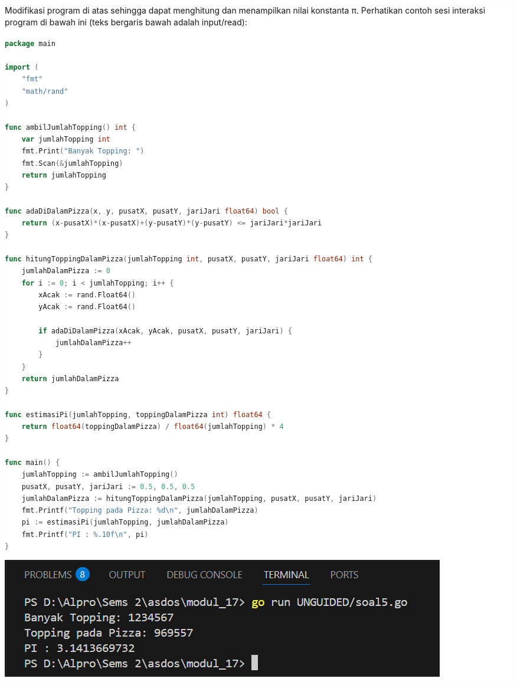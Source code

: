 Modifikasi program di atas sehingga dapat menghitung dan menampilkan nilai konstanta π. Perhatikan contoh sesi interaksi program di bawah ini (teks bergaris bawah adalah input/read):

```go
package main

import (
	"fmt"
	"math/rand"
)

func ambilJumlahTopping() int {
	var jumlahTopping int
	fmt.Print("Banyak Topping: ")
	fmt.Scan(&jumlahTopping)
	return jumlahTopping
}

func adaDiDalamPizza(x, y, pusatX, pusatY, jariJari float64) bool {
	return (x-pusatX)*(x-pusatX)+(y-pusatY)*(y-pusatY) <= jariJari*jariJari
}

func hitungToppingDalamPizza(jumlahTopping int, pusatX, pusatY, jariJari float64) int {
	jumlahDalamPizza := 0
	for i := 0; i < jumlahTopping; i++ {
		xAcak := rand.Float64()
		yAcak := rand.Float64()

		if adaDiDalamPizza(xAcak, yAcak, pusatX, pusatY, jariJari) {
			jumlahDalamPizza++
		}
	}
	return jumlahDalamPizza
}

func estimasiPi(jumlahTopping, toppingDalamPizza int) float64 {
	return float64(toppingDalamPizza) / float64(jumlahTopping) * 4
}

func main() {
	jumlahTopping := ambilJumlahTopping()
	pusatX, pusatY, jariJari := 0.5, 0.5, 0.5
	jumlahDalamPizza := hitungToppingDalamPizza(jumlahTopping, pusatX, pusatY, jariJari)
	fmt.Printf("Topping pada Pizza: %d\n", jumlahDalamPizza)
	pi := estimasiPi(jumlahTopping, jumlahDalamPizza)
	fmt.Printf("PI : %.10f\n", pi)
}
```

![](Output/soal5ugd.png)
